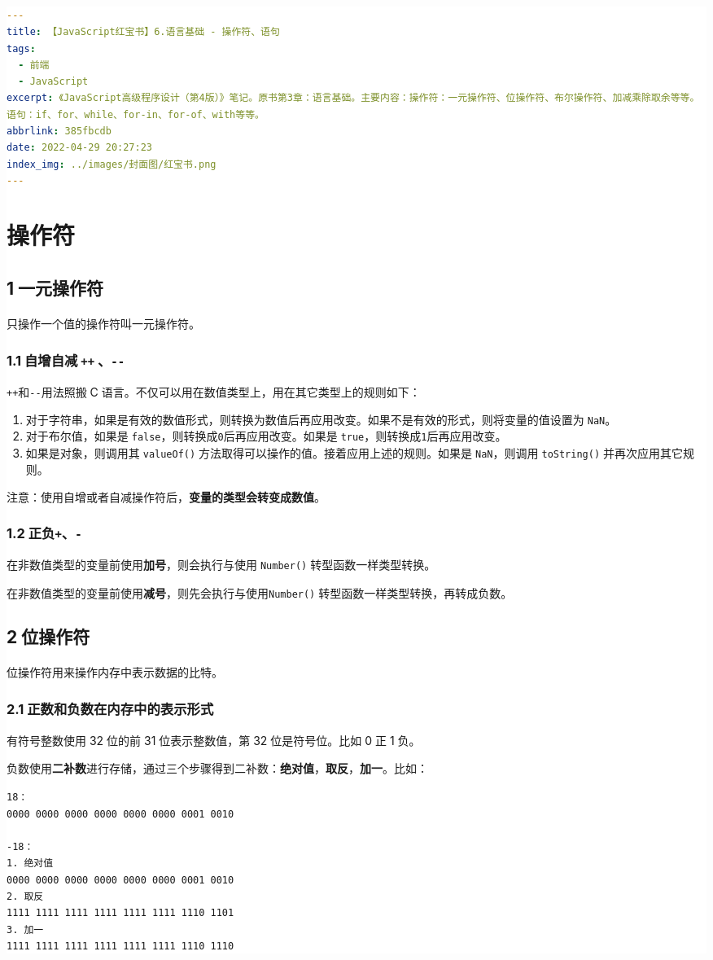 ```yaml
---
title: 【JavaScript红宝书】6.语言基础 - 操作符、语句
tags:
  - 前端
  - JavaScript
excerpt: 《JavaScript高级程序设计（第4版）》笔记。原书第3章：语言基础。主要内容：操作符：一元操作符、位操作符、布尔操作符、加减乘除取余等等。语句：if、for、while、for-in、for-of、with等等。
abbrlink: 385fbcdb
date: 2022-04-29 20:27:23
index_img: ../images/封面图/红宝书.png
---
```


# 操作符

## 1 一元操作符

只操作一个值的操作符叫一元操作符。

### 1.1 自增自减 `++` 、`--`

`++`和`--`用法照搬 C 语言。不仅可以用在数值类型上，用在其它类型上的规则如下：

1. 对于字符串，如果是有效的数值形式，则转换为数值后再应用改变。如果不是有效的形式，则将变量的值设置为 `NaN`。
1. 对于布尔值，如果是 `false`，则转换成`0`后再应用改变。如果是 `true`，则转换成`1`后再应用改变。
1. 如果是对象，则调用其 `valueOf()` 方法取得可以操作的值。接着应用上述的规则。如果是 `NaN`，则调用 `toString()` 并再次应用其它规则。

注意：使用自增或者自减操作符后，**变量的类型会转变成数值**。

### 1.2 正负`+`、`-`

在非数值类型的变量前使用**加号**，则会执行与使用 `Number()` 转型函数一样类型转换。

在非数值类型的变量前使用**减号**，则先会执行与使用`Number()` 转型函数一样类型转换，再转成负数。

## 2 位操作符

位操作符用来操作内存中表示数据的比特。

### 2.1 正数和负数在内存中的表示形式

有符号整数使用 32 位的前 31 位表示整数值，第 32 位是符号位。比如 0 正 1 负。

负数使用**二补数**进行存储，通过三个步骤得到二补数：**绝对值**，**取反**，**加一**。比如：

```
18：
0000 0000 0000 0000 0000 0000 0001 0010

-18：
1. 绝对值
0000 0000 0000 0000 0000 0000 0001 0010
2. 取反
1111 1111 1111 1111 1111 1111 1110 1101
3. 加一
1111 1111 1111 1111 1111 1111 1110 1110
```
